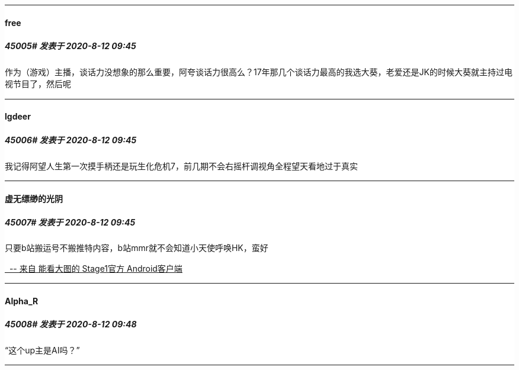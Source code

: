 




-----

####  free  
##### 45005#       发表于 2020-8-12 09:45




作为（游戏）主播，谈话力没想象的那么重要，阿夸谈话力很高么？17年那几个谈话力最高的我选大葵，老爱还是JK的时候大葵就主持过电视节目了，然后呢







-----

####  lgdeer  
##### 45006#       发表于 2020-8-12 09:45




我记得阿望人生第一次摸手柄还是玩生化危机7，前几期不会右摇杆调视角全程望天看地过于真实







-----

####  虚无缥缈的光阴  
##### 45007#       发表于 2020-8-12 09:45




只要b站搬运号不搬推特内容，b站mmr就不会知道小天使呼唤HK，蛮好

[  -- 来自 能看大图的 Stage1官方 Android客户端](https://www.coolapk.com/apk/140634)







-----

####  Alpha_R  
##### 45008#       发表于 2020-8-12 09:48




“这个up主是AI吗？”







-----
